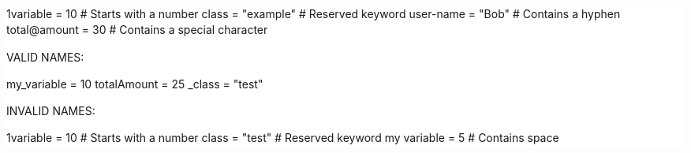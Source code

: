 1variable = 10  # Starts with a number
class = "example"  # Reserved keyword
user-name = "Bob"  # Contains a hyphen
total@amount = 30  # Contains a special character

  VALID NAMES:
  
  my_variable = 10
totalAmount = 25
_class = "test"
  
  INVALID NAMES:
  
  1variable = 10  # Starts with a number
class = "test"  # Reserved keyword
my variable = 5  # Contains space
